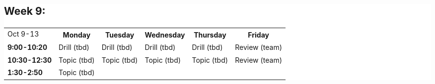 

## Week 9: 
<table>
  <tr>
    <td>Oct 9-13</td>
    <th>Monday</th>
    <th>Tuesday</th>
    <th>Wednesday</th>
    <th>Thursday</th>
    <th>Friday</th>
  </tr>
  <tr>
    <td><strong>9:00-10:20</strong></td>
    <td> <!-- Week 9 - Monday Morning 1 -->
      Drill
      (tbd)
    </td>
    <td> <!-- Week 9 - Tuesday Morning 1 -->
      Drill
      (tbd)
    </td>
    <td> <!-- Week 9 - Wednesday Morning 1 -->
      Drill
      (tbd)
    </td>
    <td> <!-- Week 9 - Thursday Morning 1 -->
      Drill
      (tbd)
    </td>
    <td> <!-- Week 9 - Friday Morning 1 -->
      Review
      (team)
    </td>
  </tr>
  <tr>
    <td><strong>10:30-12:30</strong></td>
    <td> <!-- Week 9 - Monday Morning 2 -->
      Topic
      (tbd)
    </td>
    <td> <!-- Week 9 - Tuesday Morning 2 -->
      Topic
      (tbd)
    </td>
    <td> <!-- Week 9 - Wednesday Morning 2 -->
      Topic
      (tbd)
    </td>
    <td> <!-- Week 9 - Thursday Morning 2 -->
      Topic
      (tbd)
    </td>
    <td> <!-- Week 9 - Friday Morning 2 -->
      Review
      (team)
    </td>
  </tr>
  <tr>
    <td><strong>1:30-2:50</strong></td>
    <td> <!-- Week 9 - Monday Afternoon 1 -->
      Topic
      (tbd)